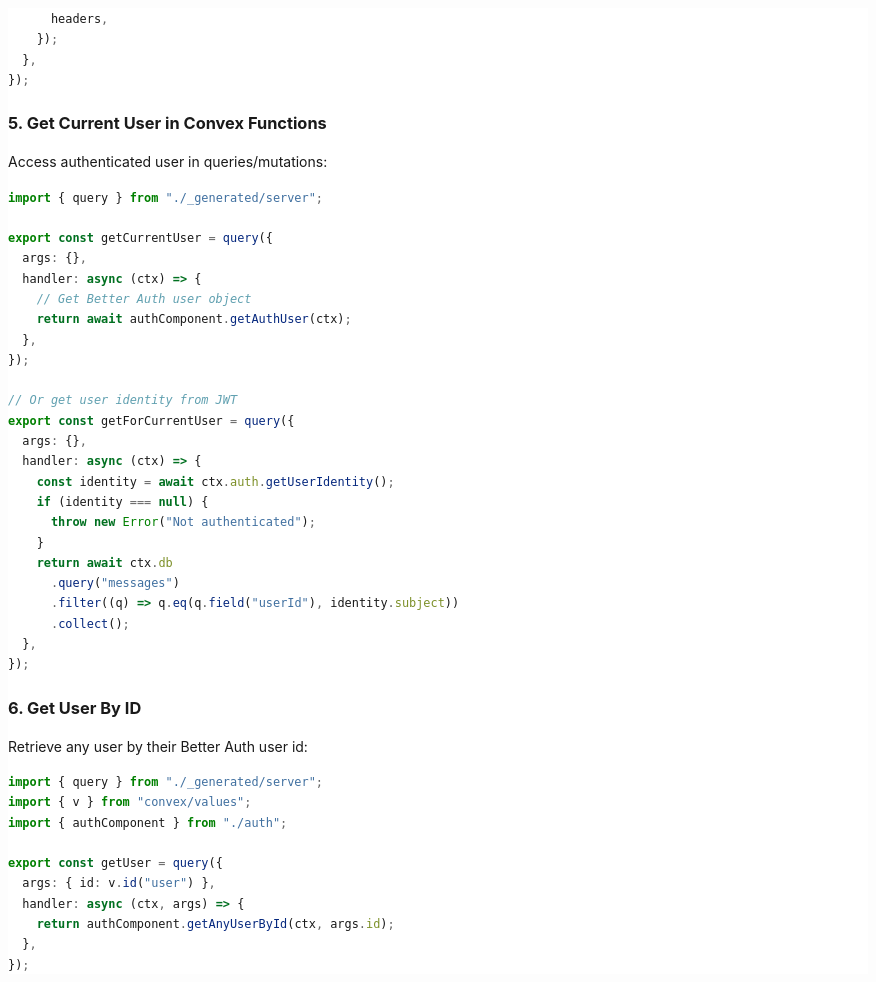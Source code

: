 ```typescript
      headers,
    });
  },
});
```

### 5. Get Current User in Convex Functions

Access authenticated user in queries/mutations:

```typescript
import { query } from "./_generated/server";

export const getCurrentUser = query({
  args: {},
  handler: async (ctx) => {
    // Get Better Auth user object
    return await authComponent.getAuthUser(ctx);
  },
});

// Or get user identity from JWT
export const getForCurrentUser = query({
  args: {},
  handler: async (ctx) => {
    const identity = await ctx.auth.getUserIdentity();
    if (identity === null) {
      throw new Error("Not authenticated");
    }
    return await ctx.db
      .query("messages")
      .filter((q) => q.eq(q.field("userId"), identity.subject))
      .collect();
  },
});
```

### 6. Get User By ID

Retrieve any user by their Better Auth user id:

```typescript
import { query } from "./_generated/server";
import { v } from "convex/values";
import { authComponent } from "./auth";

export const getUser = query({
  args: { id: v.id("user") },
  handler: async (ctx, args) => {
    return authComponent.getAnyUserById(ctx, args.id);
  },
});
```
